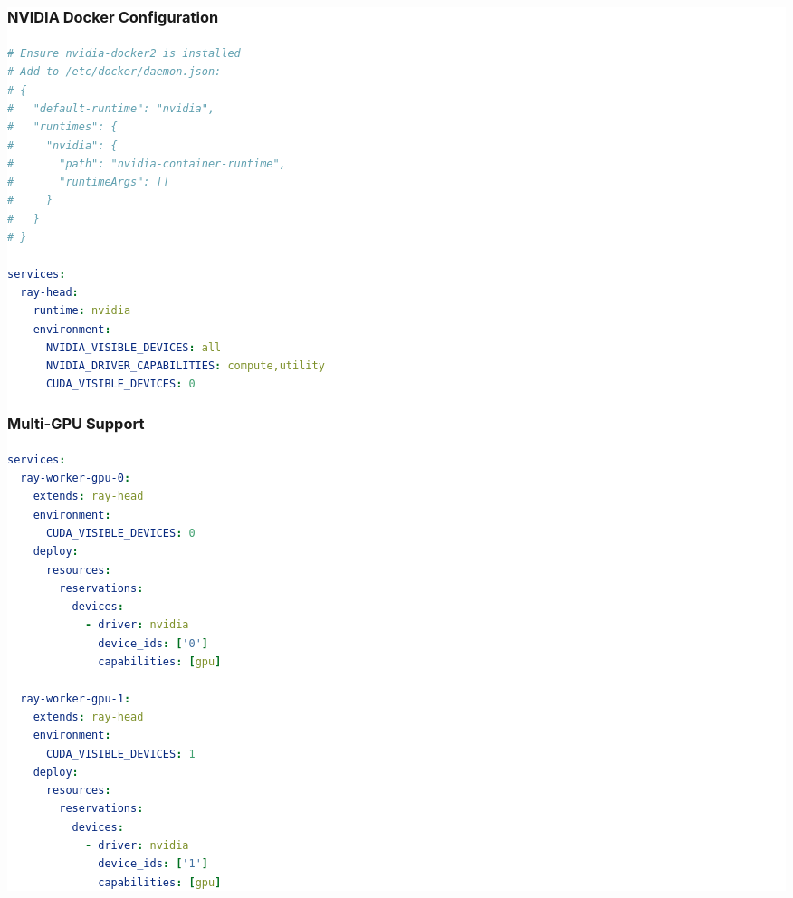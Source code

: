 ### NVIDIA Docker Configuration

```yaml
# Ensure nvidia-docker2 is installed
# Add to /etc/docker/daemon.json:
# {
#   "default-runtime": "nvidia",
#   "runtimes": {
#     "nvidia": {
#       "path": "nvidia-container-runtime",
#       "runtimeArgs": []
#     }
#   }
# }

services:
  ray-head:
    runtime: nvidia
    environment:
      NVIDIA_VISIBLE_DEVICES: all
      NVIDIA_DRIVER_CAPABILITIES: compute,utility
      CUDA_VISIBLE_DEVICES: 0
```

### Multi-GPU Support

```yaml
services:
  ray-worker-gpu-0:
    extends: ray-head
    environment:
      CUDA_VISIBLE_DEVICES: 0
    deploy:
      resources:
        reservations:
          devices:
            - driver: nvidia
              device_ids: ['0']
              capabilities: [gpu]

  ray-worker-gpu-1:
    extends: ray-head
    environment:
      CUDA_VISIBLE_DEVICES: 1
    deploy:
      resources:
        reservations:
          devices:
            - driver: nvidia
              device_ids: ['1']
              capabilities: [gpu]
```
